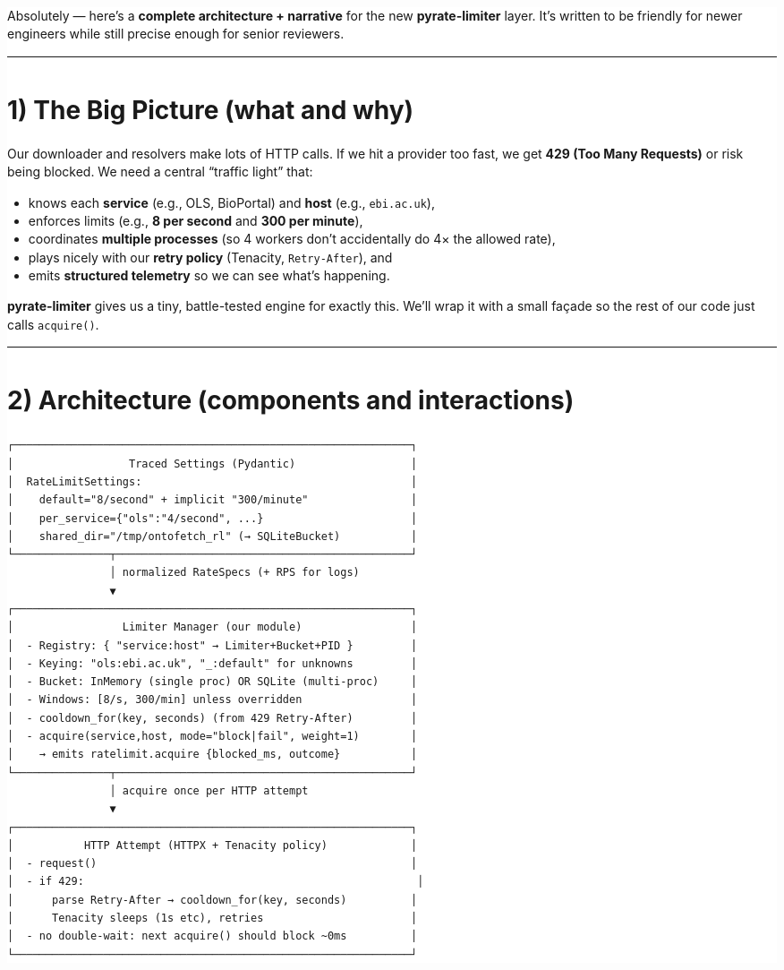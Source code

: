 Absolutely — here’s a **complete architecture + narrative** for the new **pyrate-limiter** layer. It’s written to be friendly for newer engineers while still precise enough for senior reviewers.

---

# 1) The Big Picture (what and why)

Our downloader and resolvers make lots of HTTP calls. If we hit a provider too fast, we get **429 (Too Many Requests)** or risk being blocked. We need a central “traffic light” that:

* knows each **service** (e.g., OLS, BioPortal) and **host** (e.g., `ebi.ac.uk`),
* enforces limits (e.g., **8 per second** and **300 per minute**),
* coordinates **multiple processes** (so 4 workers don’t accidentally do 4× the allowed rate),
* plays nicely with our **retry policy** (Tenacity, `Retry-After`), and
* emits **structured telemetry** so we can see what’s happening.

**pyrate-limiter** gives us a tiny, battle-tested engine for exactly this. We’ll wrap it with a small façade so the rest of our code just calls `acquire()`.

---

# 2) Architecture (components and interactions)

```
┌──────────────────────────────────────────────────────────────┐
│                  Traced Settings (Pydantic)                  │
│  RateLimitSettings:                                          │
│    default="8/second" + implicit "300/minute"                │
│    per_service={"ols":"4/second", ...}                       │
│    shared_dir="/tmp/ontofetch_rl" (→ SQLiteBucket)           │
└───────────────┬──────────────────────────────────────────────┘
                │ normalized RateSpecs (+ RPS for logs)
                ▼
┌──────────────────────────────────────────────────────────────┐
│                 Limiter Manager (our module)                 │
│  - Registry: { "service:host" → Limiter+Bucket+PID }         │
│  - Keying: "ols:ebi.ac.uk", "_:default" for unknowns         │
│  - Bucket: InMemory (single proc) OR SQLite (multi-proc)     │
│  - Windows: [8/s, 300/min] unless overridden                 │
│  - cooldown_for(key, seconds) (from 429 Retry-After)         │
│  - acquire(service,host, mode="block|fail", weight=1)        │
│    → emits ratelimit.acquire {blocked_ms, outcome}           │
└───────────────┬──────────────────────────────────────────────┘
                │ acquire once per HTTP attempt
                ▼
┌──────────────────────────────────────────────────────────────┐
│           HTTP Attempt (HTTPX + Tenacity policy)             │
│  - request()                                                 │
│  - if 429:                                                    │
│      parse Retry-After → cooldown_for(key, seconds)          │
│      Tenacity sleeps (1s etc), retries                       │
│  - no double-wait: next acquire() should block ~0ms          │
└──────────────────────────────────────────────────────────────┘
```
